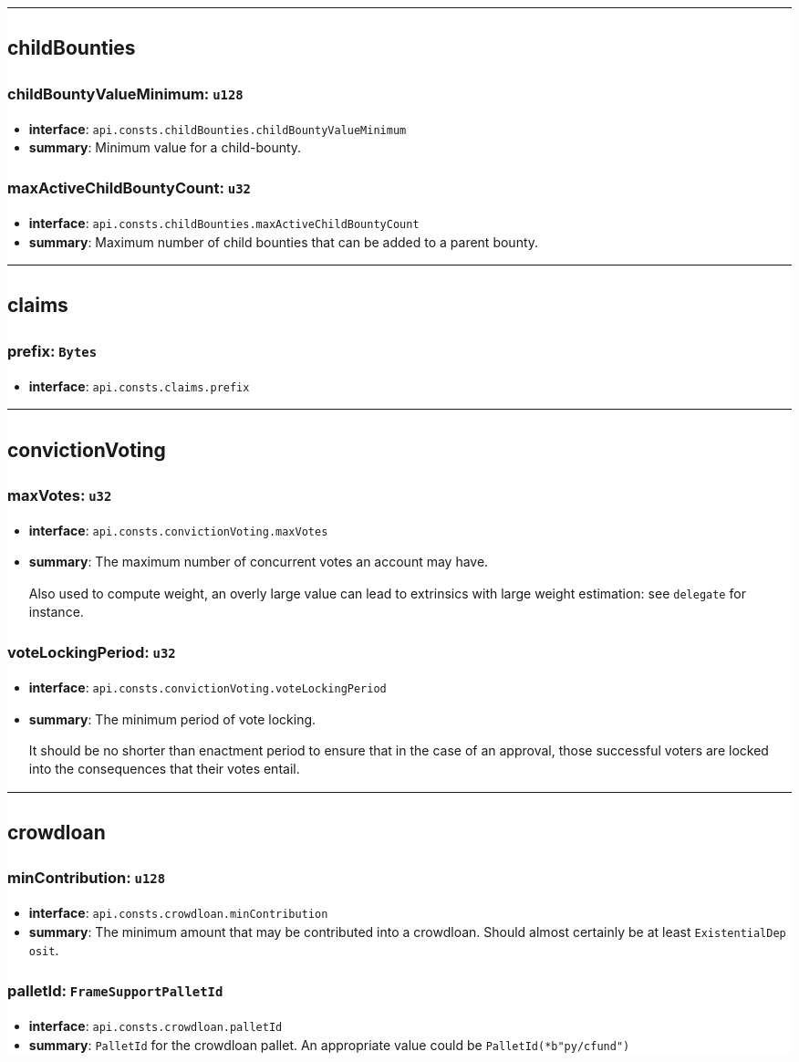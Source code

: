 ___


## childBounties
 
### childBountyValueMinimum: `u128`
- **interface**: `api.consts.childBounties.childBountyValueMinimum`
- **summary**:    Minimum value for a child-bounty. 
 
### maxActiveChildBountyCount: `u32`
- **interface**: `api.consts.childBounties.maxActiveChildBountyCount`
- **summary**:    Maximum number of child bounties that can be added to a parent bounty. 

___


## claims
 
### prefix: `Bytes`
- **interface**: `api.consts.claims.prefix`

___


## convictionVoting
 
### maxVotes: `u32`
- **interface**: `api.consts.convictionVoting.maxVotes`
- **summary**:    The maximum number of concurrent votes an account may have. 

   Also used to compute weight, an overly large value can lead to extrinsics with large  weight estimation: see `delegate` for instance. 
 
### voteLockingPeriod: `u32`
- **interface**: `api.consts.convictionVoting.voteLockingPeriod`
- **summary**:    The minimum period of vote locking. 

   It should be no shorter than enactment period to ensure that in the case of an approval,  those successful voters are locked into the consequences that their votes entail. 

___


## crowdloan
 
### minContribution: `u128`
- **interface**: `api.consts.crowdloan.minContribution`
- **summary**:    The minimum amount that may be contributed into a crowdloan. Should almost certainly be  at least `ExistentialDeposit`. 
 
### palletId: `FrameSupportPalletId`
- **interface**: `api.consts.crowdloan.palletId`
- **summary**:    `PalletId` for the crowdloan pallet. An appropriate value could be  `PalletId(*b"py/cfund")` 
 